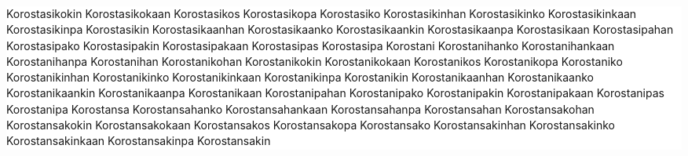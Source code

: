 Korostasikokin
Korostasikokaan
Korostasikos
Korostasikopa
Korostasiko
Korostasikinhan
Korostasikinko
Korostasikinkaan
Korostasikinpa
Korostasikin
Korostasikaanhan
Korostasikaanko
Korostasikaankin
Korostasikaanpa
Korostasikaan
Korostasipahan
Korostasipako
Korostasipakin
Korostasipakaan
Korostasipas
Korostasipa
Korostani
Korostanihanko
Korostanihankaan
Korostanihanpa
Korostanihan
Korostanikohan
Korostanikokin
Korostanikokaan
Korostanikos
Korostanikopa
Korostaniko
Korostanikinhan
Korostanikinko
Korostanikinkaan
Korostanikinpa
Korostanikin
Korostanikaanhan
Korostanikaanko
Korostanikaankin
Korostanikaanpa
Korostanikaan
Korostanipahan
Korostanipako
Korostanipakin
Korostanipakaan
Korostanipas
Korostanipa
Korostansa
Korostansahanko
Korostansahankaan
Korostansahanpa
Korostansahan
Korostansakohan
Korostansakokin
Korostansakokaan
Korostansakos
Korostansakopa
Korostansako
Korostansakinhan
Korostansakinko
Korostansakinkaan
Korostansakinpa
Korostansakin